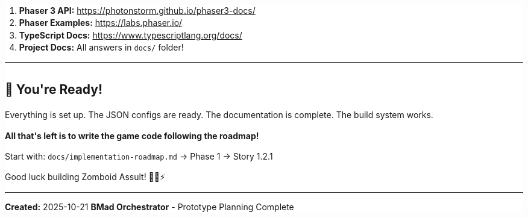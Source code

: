 1. **Phaser 3 API:** https://photonstorm.github.io/phaser3-docs/
2. **Phaser Examples:** https://labs.phaser.io/
3. **TypeScript Docs:** https://www.typescriptlang.org/docs/
4. **Project Docs:** All answers in `docs/` folder!

---

## 🎉 You're Ready!

Everything is set up. The JSON configs are ready. The documentation is complete. The build system works.

**All that's left is to write the game code following the roadmap!**

Start with: `docs/implementation-roadmap.md` → Phase 1 → Story 1.2.1

Good luck building Zomboid Assult! 🧟‍♂️⚡

---

**Created:** 2025-10-21
**BMad Orchestrator** - Prototype Planning Complete
